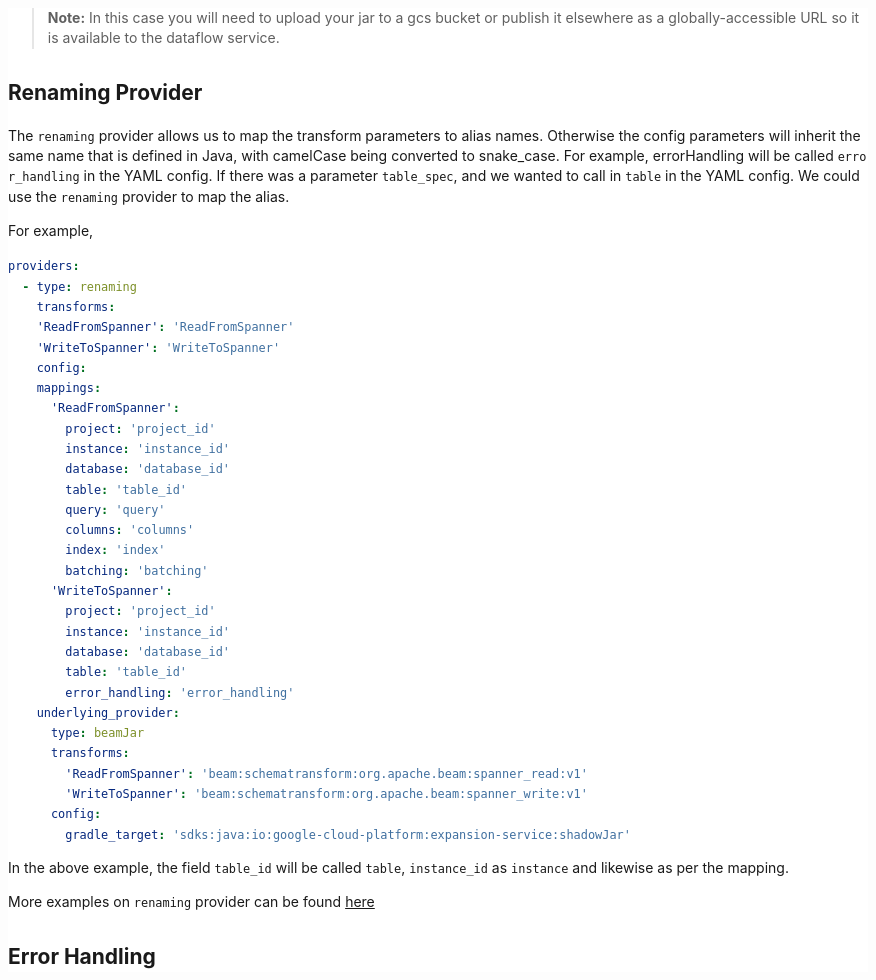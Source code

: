 >**Note:** In this case you will need to upload your jar to a gcs bucket or
publish it elsewhere as a globally-accessible URL so it is available to
the dataflow service.

## Renaming Provider

The `renaming` provider allows us to map the transform parameters to alias names.
Otherwise the config parameters will inherit the same name that is defined in Java, with camelCase being converted to snake_case.
For example, errorHandling will be called `error_handling` in the YAML config.
If there was a parameter `table_spec`, and we wanted to call in `table` in the YAML config. We could use the `renaming` provider to map the alias.

For example,

```yaml
providers:
  - type: renaming
    transforms:
    'ReadFromSpanner': 'ReadFromSpanner'
    'WriteToSpanner': 'WriteToSpanner'
    config:
    mappings:
      'ReadFromSpanner':
        project: 'project_id'
        instance: 'instance_id'
        database: 'database_id'
        table: 'table_id'
        query: 'query'
        columns: 'columns'
        index: 'index'
        batching: 'batching'
      'WriteToSpanner':
        project: 'project_id'
        instance: 'instance_id'
        database: 'database_id'
        table: 'table_id'
        error_handling: 'error_handling'
    underlying_provider:
      type: beamJar
      transforms:
        'ReadFromSpanner': 'beam:schematransform:org.apache.beam:spanner_read:v1'
        'WriteToSpanner': 'beam:schematransform:org.apache.beam:spanner_write:v1'
      config:
        gradle_target: 'sdks:java:io:google-cloud-platform:expansion-service:shadowJar'
```

In the above example, the field `table_id` will be called `table`, `instance_id` as `instance` and likewise as per the mapping.

More examples on `renaming` provider can be found [here](https://github.com/apache/beam/blob/master/sdks/python/apache_beam/yaml/standard_io.yaml)

## Error Handling
